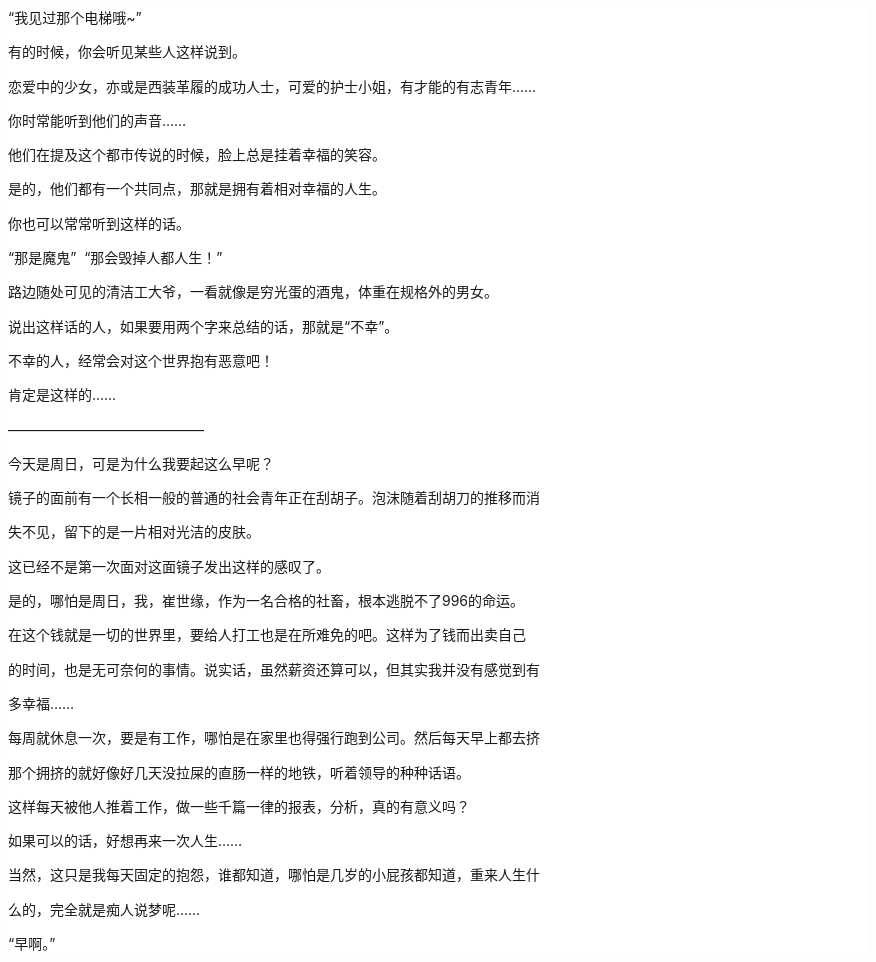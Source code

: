 “我见过那个电梯哦~”

有的时候，你会听见某些人这样说到。



恋爱中的少女，亦或是西装革履的成功人士，可爱的护士小姐，有才能的有志青年……

你时常能听到他们的声音……

他们在提及这个都市传说的时候，脸上总是挂着幸福的笑容。

是的，他们都有一个共同点，那就是拥有着相对幸福的人生。

你也可以常常听到这样的话。

“那是魔鬼”  “那会毁掉人都人生！”

路边随处可见的清洁工大爷，一看就像是穷光蛋的酒鬼，体重在规格外的男女。

说出这样话的人，如果要用两个字来总结的话，那就是“不幸”。

不幸的人，经常会对这个世界抱有恶意吧！

肯定是这样的……

——————————————

今天是周日，可是为什么我要起这么早呢？



镜子的面前有一个长相一般的普通的社会青年正在刮胡子。泡沫随着刮胡刀的推移而消

失不见，留下的是一片相对光洁的皮肤。

这已经不是第一次面对这面镜子发出这样的感叹了。



是的，哪怕是周日，我，崔世缘，作为一名合格的社畜，根本逃脱不了996的命运。





在这个钱就是一切的世界里，要给人打工也是在所难免的吧。这样为了钱而出卖自己

的时间，也是无可奈何的事情。说实话，虽然薪资还算可以，但其实我并没有感觉到有

多幸福……



每周就休息一次，要是有工作，哪怕是在家里也得强行跑到公司。然后每天早上都去挤

那个拥挤的就好像好几天没拉屎的直肠一样的地铁，听着领导的种种话语。

这样每天被他人推着工作，做一些千篇一律的报表，分析，真的有意义吗？

如果可以的话，好想再来一次人生……



当然，这只是我每天固定的抱怨，谁都知道，哪怕是几岁的小屁孩都知道，重来人生什

么的，完全就是痴人说梦呢……

“早啊。”
